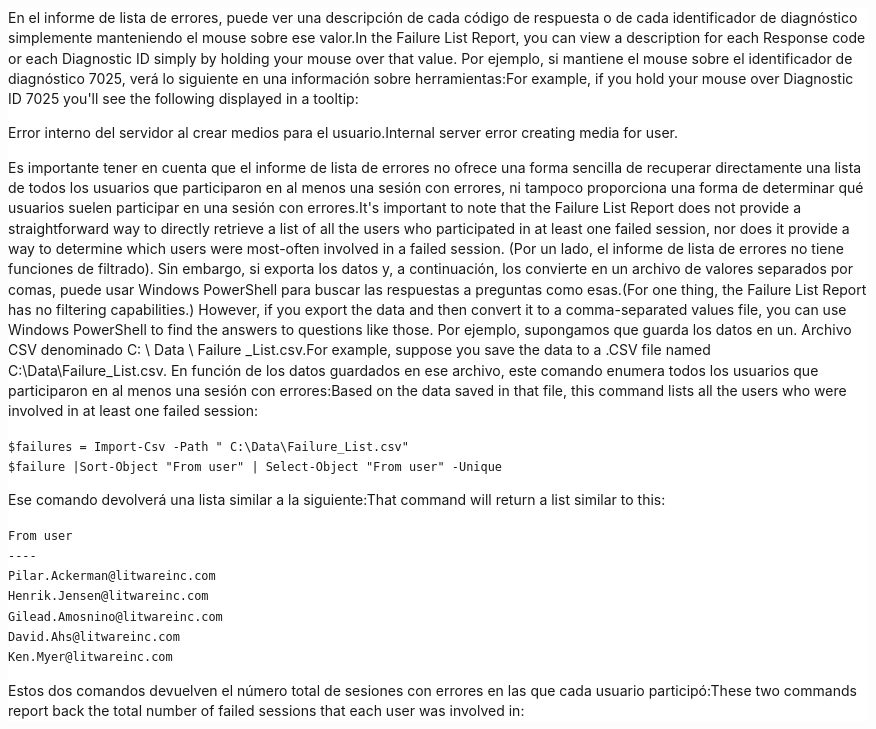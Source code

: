 <span data-ttu-id="90e8a-119">En el informe de lista de errores, puede ver una descripción de cada código de respuesta o de cada identificador de diagnóstico simplemente manteniendo el mouse sobre ese valor.</span><span class="sxs-lookup"><span data-stu-id="90e8a-119">In the Failure List Report, you can view a description for each Response code or each Diagnostic ID simply by holding your mouse over that value.</span></span> <span data-ttu-id="90e8a-120">Por ejemplo, si mantiene el mouse sobre el identificador de diagnóstico 7025, verá lo siguiente en una información sobre herramientas:</span><span class="sxs-lookup"><span data-stu-id="90e8a-120">For example, if you hold your mouse over Diagnostic ID 7025 you'll see the following displayed in a tooltip:</span></span>

<span data-ttu-id="90e8a-121">Error interno del servidor al crear medios para el usuario.</span><span class="sxs-lookup"><span data-stu-id="90e8a-121">Internal server error creating media for user.</span></span>

<span data-ttu-id="90e8a-122">Es importante tener en cuenta que el informe de lista de errores no ofrece una forma sencilla de recuperar directamente una lista de todos los usuarios que participaron en al menos una sesión con errores, ni tampoco proporciona una forma de determinar qué usuarios suelen participar en una sesión con errores.</span><span class="sxs-lookup"><span data-stu-id="90e8a-122">It's important to note that the Failure List Report does not provide a straightforward way to directly retrieve a list of all the users who participated in at least one failed session, nor does it provide a way to determine which users were most-often involved in a failed session.</span></span> <span data-ttu-id="90e8a-123">(Por un lado, el informe de lista de errores no tiene funciones de filtrado). Sin embargo, si exporta los datos y, a continuación, los convierte en un archivo de valores separados por comas, puede usar Windows PowerShell para buscar las respuestas a preguntas como esas.</span><span class="sxs-lookup"><span data-stu-id="90e8a-123">(For one thing, the Failure List Report has no filtering capabilities.) However, if you export the data and then convert it to a comma-separated values file, you can use Windows PowerShell to find the answers to questions like those.</span></span> <span data-ttu-id="90e8a-124">Por ejemplo, supongamos que guarda los datos en un. Archivo CSV denominado C: \\ Data \\ Failure \_List.csv.</span><span class="sxs-lookup"><span data-stu-id="90e8a-124">For example, suppose you save the data to a .CSV file named C:\\Data\\Failure\_List.csv.</span></span> <span data-ttu-id="90e8a-125">En función de los datos guardados en ese archivo, este comando enumera todos los usuarios que participaron en al menos una sesión con errores:</span><span class="sxs-lookup"><span data-stu-id="90e8a-125">Based on the data saved in that file, this command lists all the users who were involved in at least one failed session:</span></span>

    $failures = Import-Csv -Path " C:\Data\Failure_List.csv"
    $failure |Sort-Object "From user" | Select-Object "From user" -Unique

<span data-ttu-id="90e8a-126">Ese comando devolverá una lista similar a la siguiente:</span><span class="sxs-lookup"><span data-stu-id="90e8a-126">That command will return a list similar to this:</span></span>

    From user
    ----
    Pilar.Ackerman@litwareinc.com
    Henrik.Jensen@litwareinc.com
    Gilead.Amosnino@litwareinc.com
    David.Ahs@litwareinc.com
    Ken.Myer@litwareinc.com

<span data-ttu-id="90e8a-127">Estos dos comandos devuelven el número total de sesiones con errores en las que cada usuario participó:</span><span class="sxs-lookup"><span data-stu-id="90e8a-127">These two commands report back the total number of failed sessions that each user was involved in:</span></span>
